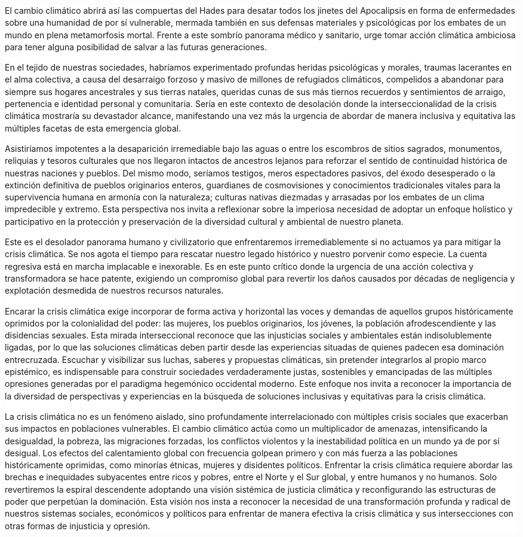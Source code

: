 El cambio climático abrirá así las compuertas del Hades para desatar todos los jinetes del Apocalipsis en forma de enfermedades sobre una humanidad de por sí vulnerable, mermada también en sus defensas materiales y psicológicas por los embates de un mundo en plena metamorfosis mortal. Frente a este sombrío panorama médico y sanitario, urge tomar acción climática ambiciosa para tener alguna posibilidad de salvar a las futuras generaciones.

En el tejido de nuestras sociedades, habríamos experimentado profundas heridas psicológicas y morales, traumas lacerantes en el alma colectiva, a causa del desarraigo forzoso y masivo de millones de refugiados climáticos, compelidos a abandonar para siempre sus hogares ancestrales y sus tierras natales, queridas cunas de sus más tiernos recuerdos y sentimientos de arraigo, pertenencia e identidad personal y comunitaria. Sería en este contexto de desolación donde la interseccionalidad de la crisis climática mostraría su devastador alcance, manifestando una vez más la urgencia de abordar de manera inclusiva y equitativa las múltiples facetas de esta emergencia global.

Asistiríamos impotentes a la desaparición irremediable bajo las aguas o entre los escombros de sitios sagrados, monumentos, reliquias y tesoros culturales que nos llegaron intactos de ancestros lejanos para reforzar el sentido de continuidad histórica de nuestras naciones y pueblos. Del mismo modo, seríamos testigos, meros espectadores pasivos, del éxodo desesperado o la extinción definitiva de pueblos originarios enteros, guardianes de cosmovisiones y conocimientos tradicionales vitales para la supervivencia humana en armonía con la naturaleza; culturas nativas diezmadas y arrasadas por los embates de un clima impredecible y extremo. Esta perspectiva nos invita a reflexionar sobre la imperiosa necesidad de adoptar un enfoque holístico y participativo en la protección y preservación de la diversidad cultural y ambiental de nuestro planeta.

Este es el desolador panorama humano y civilizatorio que enfrentaremos irremediablemente si no actuamos ya para mitigar la crisis climática. Se nos agota el tiempo para rescatar nuestro legado histórico y nuestro porvenir como especie. La cuenta regresiva está en marcha implacable e inexorable. Es en este punto crítico donde la urgencia de una acción colectiva y transformadora se hace patente, exigiendo un compromiso global para revertir los daños causados por décadas de negligencia y explotación desmedida de nuestros recursos naturales.

Encarar la crisis climática exige incorporar de forma activa y horizontal las voces y demandas de aquellos grupos históricamente oprimidos por la colonialidad del poder: las mujeres, los pueblos originarios, los jóvenes, la población afrodescendiente y las disidencias sexuales. Esta mirada interseccional reconoce que las injusticias sociales y ambientales están indisolublemente ligadas, por lo que las soluciones climáticas deben partir desde las experiencias situadas de quienes padecen esa dominación entrecruzada. Escuchar y visibilizar sus luchas, saberes y propuestas climáticas, sin pretender integrarlos al propio marco epistémico, es indispensable para construir sociedades verdaderamente justas, sostenibles y emancipadas de las múltiples opresiones generadas por el paradigma hegemónico occidental moderno. Este enfoque nos invita a reconocer la importancia de la diversidad de perspectivas y experiencias en la búsqueda de soluciones inclusivas y equitativas para la crisis climática.

La crisis climática no es un fenómeno aislado, sino profundamente interrelacionado con múltiples crisis sociales que exacerban sus impactos en poblaciones vulnerables. El cambio climático actúa como un multiplicador de amenazas, intensificando la desigualdad, la pobreza, las migraciones forzadas, los conflictos violentos y la inestabilidad política en un mundo ya de por sí desigual. Los efectos del calentamiento global con frecuencia golpean primero y con más fuerza a las poblaciones históricamente oprimidas, como minorías étnicas, mujeres y disidentes políticos. Enfrentar la crisis climática requiere abordar las brechas e inequidades subyacentes entre ricos y pobres, entre el Norte y el Sur global, y entre humanos y no humanos. Solo revertiremos la espiral descendente adoptando una visión sistémica de justicia climática y reconfigurando las estructuras de poder que perpetúan la dominación. Esta visión nos insta a reconocer la necesidad de una transformación profunda y radical de nuestros sistemas sociales, económicos y políticos para enfrentar de manera efectiva la crisis climática y sus intersecciones con otras formas de injusticia y opresión.
